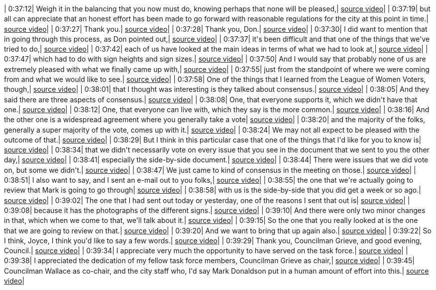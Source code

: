 | 0:37:12| Weigh it in the balancing that you now must do, knowing perhaps that none will be pleased,| [source video](https://archive.org/details/citycouncilwsr3877131205?start=2232)|
| 0:37:19| but all can appreciate that an honest effort has been made to go forward with reasonable regulations for the city at this point in time.| [source video](https://archive.org/details/citycouncilwsr3877131205?start=2239)|
| 0:37:27| Thank you.| [source video](https://archive.org/details/citycouncilwsr3877131205?start=2247)|
| 0:37:28| Thank you, Don.| [source video](https://archive.org/details/citycouncilwsr3877131205?start=2248)|
| 0:37:30| I did want to mention that in going through this process, as Don pointed out,| [source video](https://archive.org/details/citycouncilwsr3877131205?start=2250)|
| 0:37:37| it's been difficult and that one of the things that we've tried to do,| [source video](https://archive.org/details/citycouncilwsr3877131205?start=2257)|
| 0:37:42| each of us have looked at the main ideas in terms of what we had to look at,| [source video](https://archive.org/details/citycouncilwsr3877131205?start=2262)|
| 0:37:47| which had to do with sign heights and sign sizes.| [source video](https://archive.org/details/citycouncilwsr3877131205?start=2267)|
| 0:37:50| And I would say that probably none of us are extremely pleased with what we finally came up with,| [source video](https://archive.org/details/citycouncilwsr3877131205?start=2270)|
| 0:37:55| just from the standpoint of where we were coming from and what we would like to see.| [source video](https://archive.org/details/citycouncilwsr3877131205?start=2275)|
| 0:37:58| One of the things that I learned from the League of Women Voters, though,| [source video](https://archive.org/details/citycouncilwsr3877131205?start=2278)|
| 0:38:01| that I thought was interesting is they talked about consensus.| [source video](https://archive.org/details/citycouncilwsr3877131205?start=2281)|
| 0:38:05| And they said there are three aspects of consensus.| [source video](https://archive.org/details/citycouncilwsr3877131205?start=2285)|
| 0:38:08| One, that everyone supports it, which we didn't have that one.| [source video](https://archive.org/details/citycouncilwsr3877131205?start=2288)|
| 0:38:12| One, that everyone can live with, which they say is the more common.| [source video](https://archive.org/details/citycouncilwsr3877131205?start=2292)|
| 0:38:16| And the other one is a widespread agreement where you generally take a vote| [source video](https://archive.org/details/citycouncilwsr3877131205?start=2296)|
| 0:38:20| and the majority of the folks, generally a super majority of the vote, comes up with it.| [source video](https://archive.org/details/citycouncilwsr3877131205?start=2300)|
| 0:38:24| We may not all expect to be pleased with the outcome of that.| [source video](https://archive.org/details/citycouncilwsr3877131205?start=2304)|
| 0:38:29| But I think in this particular case that one of the things that I'd like for you to know is| [source video](https://archive.org/details/citycouncilwsr3877131205?start=2309)|
| 0:38:34| that we didn't necessarily vote on every issue that you see in the document that we sent to you the other day,| [source video](https://archive.org/details/citycouncilwsr3877131205?start=2314)|
| 0:38:41| especially the side-by-side document.| [source video](https://archive.org/details/citycouncilwsr3877131205?start=2321)|
| 0:38:44| There were issues that we did vote on, but some we didn't.| [source video](https://archive.org/details/citycouncilwsr3877131205?start=2324)|
| 0:38:47| We just came to kind of consensus in the meeting on those.| [source video](https://archive.org/details/citycouncilwsr3877131205?start=2327)|
| 0:38:51| I also want to say, and I sent an e-mail out to you folks,| [source video](https://archive.org/details/citycouncilwsr3877131205?start=2331)|
| 0:38:55| the one that we're actually going to review that Mark is going to go through| [source video](https://archive.org/details/citycouncilwsr3877131205?start=2335)|
| 0:38:58| with us is the side-by-side that you did get a week or so ago.| [source video](https://archive.org/details/citycouncilwsr3877131205?start=2338)|
| 0:39:02| The one that I had sent out today or yesterday, one of the reasons I sent that out is| [source video](https://archive.org/details/citycouncilwsr3877131205?start=2342)|
| 0:39:08| because it has the photographs of the different signs.| [source video](https://archive.org/details/citycouncilwsr3877131205?start=2348)|
| 0:39:10| And there were only two minor changes in that, which when we come to that, we'll talk about it.| [source video](https://archive.org/details/citycouncilwsr3877131205?start=2350)|
| 0:39:15| So the one that you really looked at is the one that we are going to review on that.| [source video](https://archive.org/details/citycouncilwsr3877131205?start=2355)|
| 0:39:20| And we want to bring that up again also.| [source video](https://archive.org/details/citycouncilwsr3877131205?start=2360)|
| 0:39:22| So I think, Joyce, I think you'd like to say a few words.| [source video](https://archive.org/details/citycouncilwsr3877131205?start=2362)|
| 0:39:29| Thank you, Councilman Grieve, and good evening, Council.| [source video](https://archive.org/details/citycouncilwsr3877131205?start=2369)|
| 0:39:34| I appreciate very much the opportunity to have served on the task force.| [source video](https://archive.org/details/citycouncilwsr3877131205?start=2374)|
| 0:39:38| I appreciated the dedication of my fellow task force members, Councilman Grieve as chair,| [source video](https://archive.org/details/citycouncilwsr3877131205?start=2378)|
| 0:39:45| Councilman Wallace as co-chair, and the city staff who, I'd say Mark Donaldson put in a human amount of effort into this.| [source video](https://archive.org/details/citycouncilwsr3877131205?start=2385)|